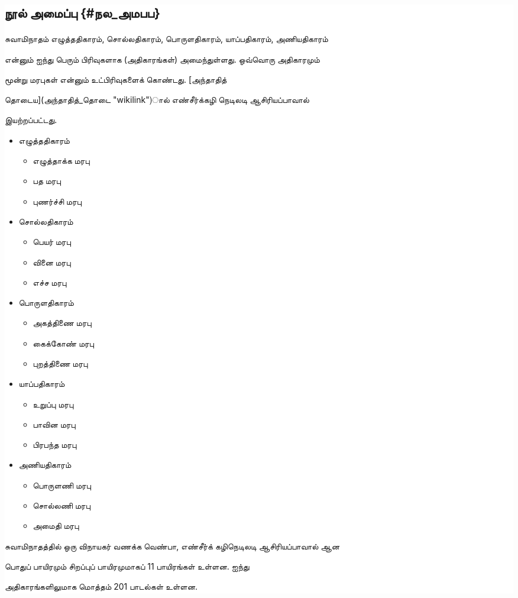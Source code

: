 

## நூல் அமைப்பு {#நல_அமபப}



சுவாமிநாதம் எழுத்ததிகாரம், சொல்லதிகாரம், பொருளதிகாரம், யாப்பதிகாரம், அணியதிகாரம்

என்னும் ஐந்து பெரும் பிரிவுகளாக (அதிகாரங்கள்) அமைந்துள்ளது. ஒவ்வொரு அதிகாரமும்

மூன்று மரபுகள் என்னும் உட்பிரிவுகளைக் கொண்டது. [அந்தாதித்

தொடைய](அந்தாதித்_தொடை "wikilink")ால் எண்சீர்க்கழி நெடிலடி ஆசிரியப்பாவால்

இயற்றப்பட்டது.



-   எழுத்ததிகாரம்

    -   எழுத்தாக்க மரபு

    -   பத மரபு

    -   புணர்ச்சி மரபு

-   சொல்லதிகாரம்

    -   பெயர் மரபு

    -   வினை மரபு

    -   எச்ச மரபு

-   பொருளதிகாரம்

    -   அகத்திணை மரபு

    -   கைக்கோண் மரபு

    -   புறத்திணை மரபு

-   யாப்பதிகாரம்

    -   உறுப்பு மரபு

    -   பாவின மரபு

    -   பிரபந்த மரபு

-   அணியதிகாரம்

    -   பொருளணி மரபு

    -   சொல்லணி மரபு

    -   அமைதி மரபு



சுவாமிநாதத்தில் ஒரு விநாயகர் வணக்க வெண்பா, எண்சீர்க் கழிநெடிலடி ஆசிரியப்பாவால் ஆன

பொதுப் பாயிரமும் சிறப்புப் பாயிரமுமாகப் 11 பாயிரங்கள் உள்ளன. ஐந்து

அதிகாரங்களிலுமாக மொத்தம் 201 பாடல்கள் உள்ளன.

